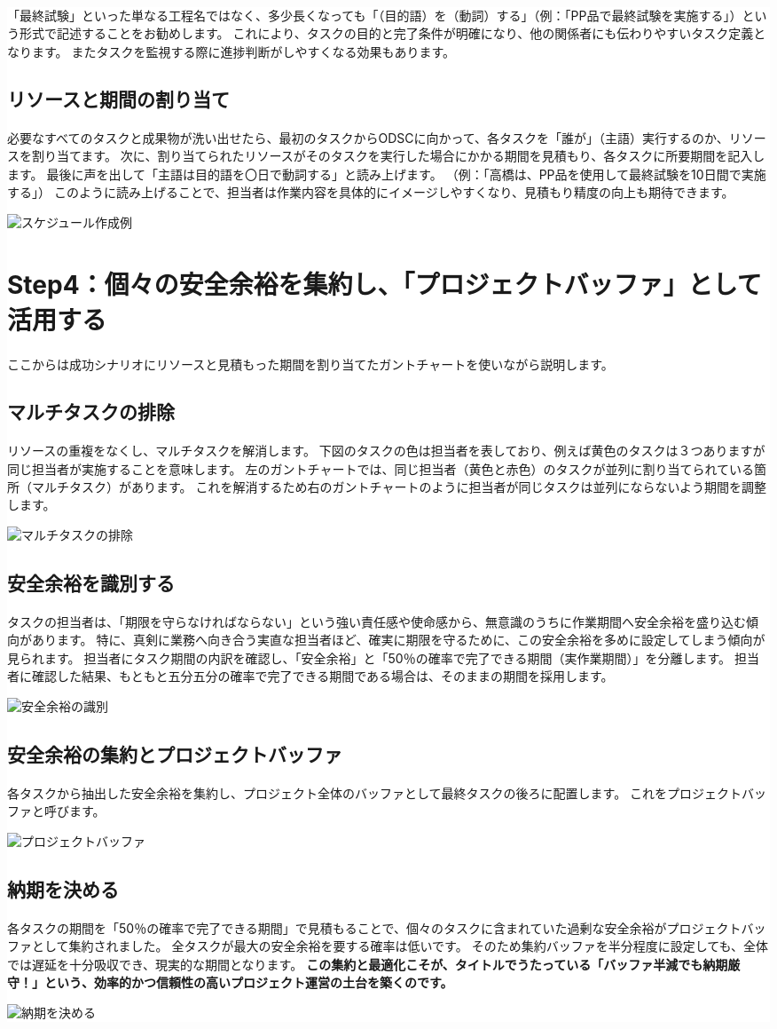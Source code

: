 「最終試験」といった単なる工程名ではなく、多少長くなっても「（目的語）を（動詞）する」（例：「PP品で最終試験を実施する」）という形式で記述することをお勧めします。
これにより、タスクの目的と完了条件が明確になり、他の関係者にも伝わりやすいタスク定義となります。
またタスクを監視する際に進捗判断がしやすくなる効果もあります。

## リソースと期間の割り当て
必要なすべてのタスクと成果物が洗い出せたら、最初のタスクからODSCに向かって、各タスクを「誰が」（主語）実行するのか、リソースを割り当てます。
次に、割り当てられたリソースがそのタスクを実行した場合にかかる期間を見積もり、各タスクに所要期間を記入します。
最後に声を出して「主語は目的語を〇日で動詞する」と読み上げます。
（例：「高橋は、PP品を使用して最終試験を10日間で実施する」）
このように読み上げることで、担当者は作業内容を具体的にイメージしやすくなり、見積もり精度の向上も期待できます。

![スケジュール作成例](/img/ccpm/project_schedule_sample.png)

# Step4：個々の安全余裕を集約し、「プロジェクトバッファ」として活用する
ここからは成功シナリオにリソースと見積もった期間を割り当てたガントチャートを使いながら説明します。

## マルチタスクの排除
リソースの重複をなくし、マルチタスクを解消します。
下図のタスクの色は担当者を表しており、例えば黄色のタスクは３つありますが同じ担当者が実施することを意味します。
左のガントチャートでは、同じ担当者（黄色と赤色）のタスクが並列に割り当てられている箇所（マルチタスク）があります。
これを解消するため右のガントチャートのように担当者が同じタスクは並列にならないよう期間を調整します。

![マルチタスクの排除](/img/ccpm/project_eliminate_multi_task.png)

## 安全余裕を識別する
タスクの担当者は、「期限を守らなければならない」という強い責任感や使命感から、無意識のうちに作業期間へ安全余裕を盛り込む傾向があります。
特に、真剣に業務へ向き合う実直な担当者ほど、確実に期限を守るために、この安全余裕を多めに設定してしまう傾向が見られます。
担当者にタスク期間の内訳を確認し、「安全余裕」と「50％の確率で完了できる期間（実作業期間）」を分離します。
担当者に確認した結果、もともと五分五分の確率で完了できる期間である場合は、そのままの期間を採用します。

![安全余裕の識別](/img/ccpm/project_identify_buffer.png)

## 安全余裕の集約とプロジェクトバッファ
各タスクから抽出した安全余裕を集約し、プロジェクト全体のバッファとして最終タスクの後ろに配置します。
これをプロジェクトバッファと呼びます。

![プロジェクトバッファ](/img/ccpm/project_project_buffer.png)

## 納期を決める
各タスクの期間を「50％の確率で完了できる期間」で見積もることで、個々のタスクに含まれていた過剰な安全余裕がプロジェクトバッファとして集約されました。
全タスクが最大の安全余裕を要する確率は低いです。
そのため集約バッファを半分程度に設定しても、全体では遅延を十分吸収でき、現実的な期間となります。
**この集約と最適化こそが、タイトルでうたっている「バッファ半減でも納期厳守！」という、効率的かつ信頼性の高いプロジェクト運営の土台を築くのです。**

![納期を決める](/img/ccpm/project_determine_deadline.png)
